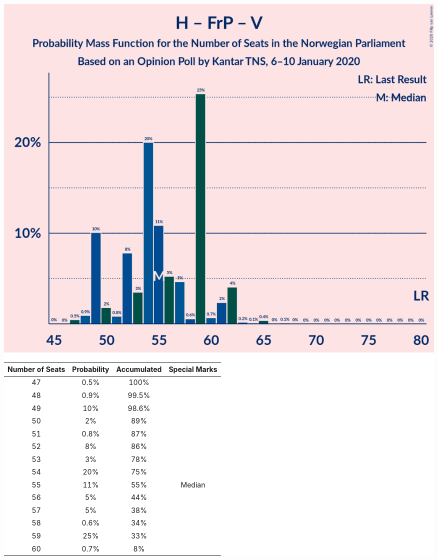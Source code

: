 ![Graph with seats probability mass function not yet produced](2020-01-10-KantarTNS-coalitions-seats-pmf-h–frp–v.png "Seats Probability Mass Function")

| Number of Seats | Probability | Accumulated | Special Marks |
|:---------------:|:-----------:|:-----------:|:-------------:|
| 47 | 0.5% | 100% |  |
| 48 | 0.9% | 99.5% |  |
| 49 | 10% | 98.6% |  |
| 50 | 2% | 89% |  |
| 51 | 0.8% | 87% |  |
| 52 | 8% | 86% |  |
| 53 | 3% | 78% |  |
| 54 | 20% | 75% |  |
| 55 | 11% | 55% | Median |
| 56 | 5% | 44% |  |
| 57 | 5% | 38% |  |
| 58 | 0.6% | 34% |  |
| 59 | 25% | 33% |  |
| 60 | 0.7% | 8% |  |